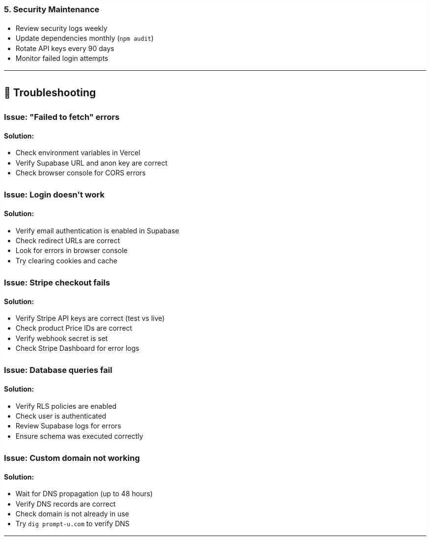 ### **5. Security Maintenance**

- Review security logs weekly
- Update dependencies monthly (`npm audit`)
- Rotate API keys every 90 days
- Monitor failed login attempts

---

## 🚨 Troubleshooting

### **Issue: "Failed to fetch" errors**

**Solution:**
- Check environment variables in Vercel
- Verify Supabase URL and anon key are correct
- Check browser console for CORS errors

### **Issue: Login doesn't work**

**Solution:**
- Verify email authentication is enabled in Supabase
- Check redirect URLs are correct
- Look for errors in browser console
- Try clearing cookies and cache

### **Issue: Stripe checkout fails**

**Solution:**
- Verify Stripe API keys are correct (test vs live)
- Check product Price IDs are correct
- Verify webhook secret is set
- Check Stripe Dashboard for error logs

### **Issue: Database queries fail**

**Solution:**
- Verify RLS policies are enabled
- Check user is authenticated
- Review Supabase logs for errors
- Ensure schema was executed correctly

### **Issue: Custom domain not working**

**Solution:**
- Wait for DNS propagation (up to 48 hours)
- Verify DNS records are correct
- Check domain is not already in use
- Try `dig prompt-u.com` to verify DNS

---
